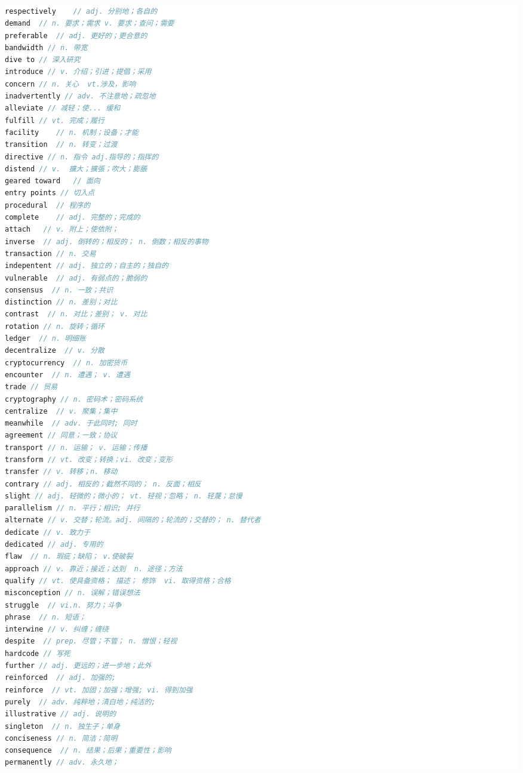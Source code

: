 ```go
respectively	// adj. 分别地；各自的
demand	// n. 要求；需求 v. 要求；查问；需要
preferable	// adj. 更好的；更合意的
bandwidth // n. 带宽
dive to // 深入研究
introduce // v. 介绍；引进；提倡；采用
concern // n. 关心  vt.涉及，影响
inadvertently // adv. 不注意地；疏忽地
alleviate // 减轻；使... 缓和
fulfill	// vt. 完成；履行
facility	// n. 机制；设备；才能
transition	// n. 转变；过渡
directive // n. 指令 adj.指导的；指挥的
distend // v.  擴大；擴張；吹大；膨脹
geared toward	// 面向
entry points // 切入点
procedural	// 程序的
complete	// adj. 完整的；完成的
attach	 // v. 附上；使依附；
inverse  // adj. 倒转的；相反的； n. 倒数；相反的事物
transaction // n. 交易
indepentent // adj. 独立的；自主的；独自的
vulnerable  // adj. 有弱点的；脆弱的
consensus  // n. 一致；共识
distinction // n. 差别；对比
contrast  // n. 对比；差别； v. 对比
rotation // n. 旋转；循环
ledger  // n. 明细账
decentralize  // v. 分散
cryptocurrency  // n. 加密货币
encounter  // n. 遭遇； v. 遭遇
trade // 贸易
cryptography // n. 密码术；密码系统
centralize  // v. 聚集；集中
meanwhile  // adv. 于此同时; 同时
agreement // 同意；一致；协议
transport // n. 运输； v. 运输；传播
transform // vt. 改变；转换；vi. 改变；变形
transfer // v. 转移；n. 移动
contrary // adj. 相反的；截然不同的； n. 反面；相反
slight // adj. 轻微的；微小的； vt. 轻视；忽略； n. 轻蔑；怠慢
parallelism // n. 平行；相识; 并行
alternate // v. 交替；轮流。adj. 间隔的；轮流的；交替的； n. 替代者
dedicate // v. 致力于
dedicated // adj. 专用的
flaw  // n. 瑕疵；缺陷； v.使破裂
approach // v. 靠近；接近；达到  n. 途径；方法
qualify // vt. 使具备资格； 描述； 修饰  vi. 取得资格；合格
misconception // n. 误解；错误想法
struggle  // vi.n. 努力；斗争
phrase  // n. 短语；
interwine // v. 纠缠；缠绕
despite  // prep. 尽管；不管； n. 憎恨；轻视
hardcode // 写死
further // adj. 更远的；进一步地；此外
reinforced  // adj. 加强的;
reinforce  // vt. 加固；加强；增强; vi. 得到加强
purely  // adv. 纯粹地；清白地；纯洁的;
illustrative // adj. 说明的
singleton  // n. 独生子；单身
conciseness // n. 简洁；简明
consequence  // n. 结果；后果；重要性；影响
permanently // adv. 永久地；
```